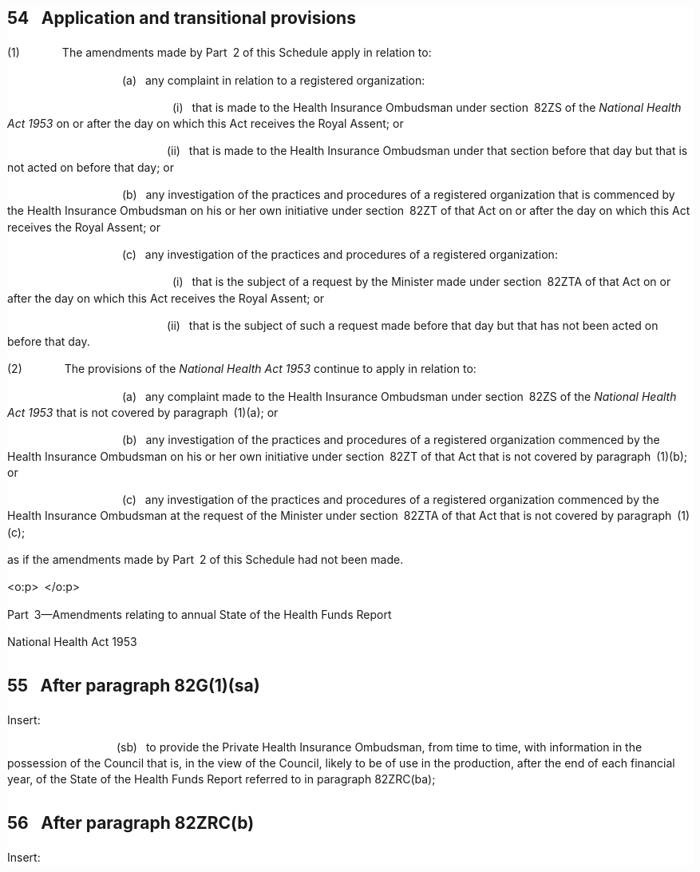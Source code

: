 ## 54  Application and transitional provisions

(1)        The amendments made by Part 2 of this Schedule apply in relation to:

                     (a)  any complaint in relation to a registered organization:

                              (i)  that is made to the Health Insurance Ombudsman under section 82ZS of the _National Health Act 1953_ on or after the day on which this Act receives the Royal Assent; or

                             (ii)  that is made to the Health Insurance Ombudsman under that section before that day but that is not acted on before that day; or

                     (b)  any investigation of the practices and procedures of a registered organization that is commenced by the Health Insurance Ombudsman on his or her own initiative under section 82ZT of that Act on or after the day on which this Act receives the Royal Assent; or

                     (c)  any investigation of the practices and procedures of a registered organization:

                              (i)  that is the subject of a request by the Minister made under section 82ZTA of that Act on or after the day on which this Act receives the Royal Assent; or

                             (ii)  that is the subject of such a request made before that day but that has not been acted on before that day.

(2)        The provisions of the _National Health Act 1953_ continue to apply in relation to:

                     (a)  any complaint made to the Health Insurance Ombudsman under section 82ZS of the _National Health Act 1953_ that is not covered by paragraph (1)(a); or

                     (b)  any investigation of the practices and procedures of a registered organization commenced by the Health Insurance Ombudsman on his or her own initiative under section 82ZT of that Act that is not covered by paragraph (1)(b); or

                     (c)  any investigation of the practices and procedures of a registered organization commenced by the Health Insurance Ombudsman at the request of the Minister under section 82ZTA of that Act that is not covered by paragraph (1)(c);

as if the amendments made by Part 2 of this Schedule had not been made.

<o:p> </o:p>

Part 3—Amendments relating to annual State of the Health Funds Report

National Health Act 1953

## 55  After paragraph 82G(1)(sa)

Insert:

                    (sb)  to provide the Private Health Insurance Ombudsman, from time to time, with information in the possession of the Council that is, in the view of the Council, likely to be of use in the production, after the end of each financial year, of the State of the Health Funds Report referred to in paragraph 82ZRC(ba);

## 56  After paragraph 82ZRC(b)

Insert:
